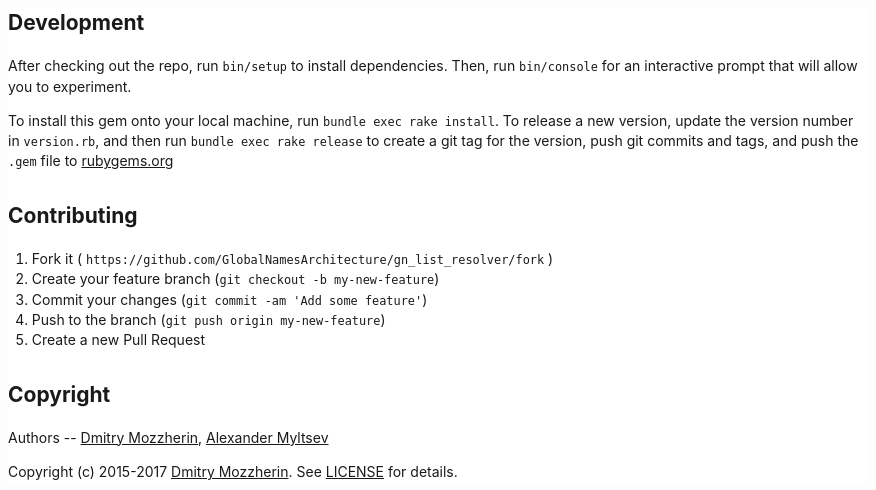 ## Development

After checking out the repo, run `bin/setup` to install dependencies. Then, run
`bin/console` for an interactive prompt that will allow you to experiment.

To install this gem onto your local machine, run `bundle exec rake install`. To
release a new version, update the version number in `version.rb`, and then run
`bundle exec rake release` to create a git tag for the version, push git
commits and tags, and push the `.gem` file to
[rubygems.org][rubygems]

## Contributing

1. Fork it ( ``https://github.com/GlobalNamesArchitecture/gn_list_resolver/fork`` )
2. Create your feature branch (`git checkout -b my-new-feature`)
3. Commit your changes (`git commit -am 'Add some feature'`)
4. Push to the branch (`git push origin my-new-feature`)
5. Create a new Pull Request

## Copyright

Authors -- [Dmitry Mozzherin][dimus], [Alexander Myltsev][alexander-myltsev]

Copyright (c) 2015-2017 [Dmitry Mozzherin][dimus].
See [LICENSE][license] for details.

[gem-badge]: https://badge.fury.io/rb/gn_list_resolver.svg
[gem-link]: http://badge.fury.io/rb/gn_list_resolver
[ci-badge]: https://secure.travis-ci.org/GlobalNamesArchitecture/gn_list_resolver.svg
[ci-link]: http://travis-ci.org/GlobalNamesArchitecture/gn_list_resolver
[cov-badge]: https://coveralls.io/repos/GlobalNamesArchitecture/gn_list_resolver/badge.svg?branch=master
[cov-link]: https://coveralls.io/r/GlobalNamesArchitecture/gn_list_resolver?branch=master
[code-badge]: https://codeclimate.com/github/GlobalNamesArchitecture/gn_list_resolver/badges/gpa.svg
[code-link]: https://codeclimate.com/github/GlobalNamesArchitecture/gn_list_resolver
[dep-badge]: https://gemnasium.com/GlobalNamesArchitecture/gn_list_resolver.svg
[dep-link]: https://gemnasium.com/GlobalNamesArchitecture/gn_list_resolver
[gnindex]: http://index-api.globalnames.org/api
[rubygems]: https://rubygems.org
[dimus]: https://github.com/dimus
[alexander-myltsev]: https://github.com/alexander-myltsev
[license]: https://github.com/GlobalNamesArchitecture/gn_list_resolver/blob/master/LICENSE
[terms]: http://rs.tdwg.org/dwc/terms
[files]:  https://github.com/GlobalNamesArchitecture/gn_list_resolver/tree/master/spec/files
[output]: https://github.com/GlobalNamesArchitecture/gn_list_resolver/tree/master/spec/files/output-example.csv
[gnlist_resolver_gui]: https://github.com/GlobalNamesArchitecture/gnlist_resolver_gui
